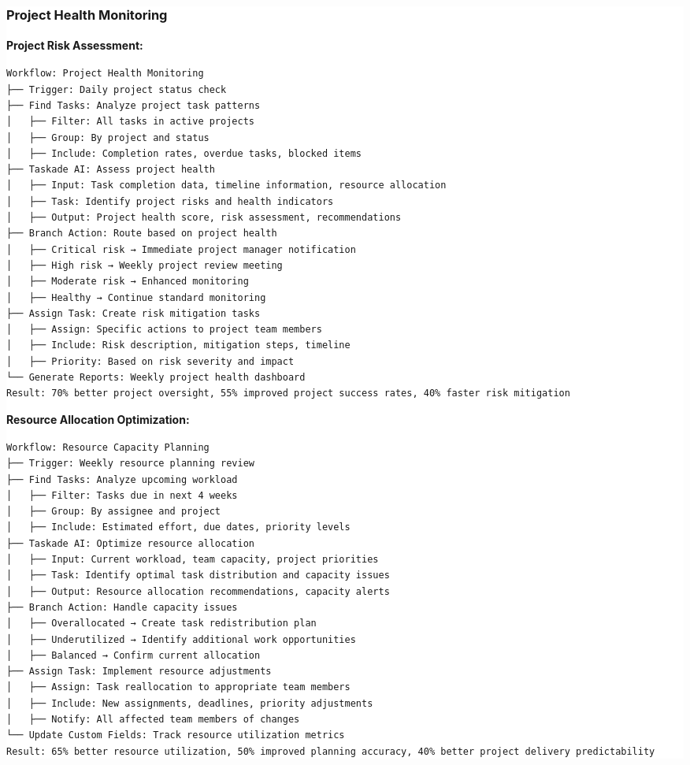 ### Project Health Monitoring

**Project Risk Assessment:**
```
Workflow: Project Health Monitoring
├── Trigger: Daily project status check
├── Find Tasks: Analyze project task patterns
│   ├── Filter: All tasks in active projects
│   ├── Group: By project and status
│   ├── Include: Completion rates, overdue tasks, blocked items
├── Taskade AI: Assess project health
│   ├── Input: Task completion data, timeline information, resource allocation
│   ├── Task: Identify project risks and health indicators
│   ├── Output: Project health score, risk assessment, recommendations
├── Branch Action: Route based on project health
│   ├── Critical risk → Immediate project manager notification
│   ├── High risk → Weekly project review meeting
│   ├── Moderate risk → Enhanced monitoring
│   ├── Healthy → Continue standard monitoring
├── Assign Task: Create risk mitigation tasks
│   ├── Assign: Specific actions to project team members
│   ├── Include: Risk description, mitigation steps, timeline
│   ├── Priority: Based on risk severity and impact
└── Generate Reports: Weekly project health dashboard
Result: 70% better project oversight, 55% improved project success rates, 40% faster risk mitigation
```

**Resource Allocation Optimization:**
```
Workflow: Resource Capacity Planning
├── Trigger: Weekly resource planning review
├── Find Tasks: Analyze upcoming workload
│   ├── Filter: Tasks due in next 4 weeks
│   ├── Group: By assignee and project
│   ├── Include: Estimated effort, due dates, priority levels
├── Taskade AI: Optimize resource allocation
│   ├── Input: Current workload, team capacity, project priorities
│   ├── Task: Identify optimal task distribution and capacity issues
│   ├── Output: Resource allocation recommendations, capacity alerts
├── Branch Action: Handle capacity issues
│   ├── Overallocated → Create task redistribution plan
│   ├── Underutilized → Identify additional work opportunities
│   ├── Balanced → Confirm current allocation
├── Assign Task: Implement resource adjustments
│   ├── Assign: Task reallocation to appropriate team members
│   ├── Include: New assignments, deadlines, priority adjustments
│   ├── Notify: All affected team members of changes
└── Update Custom Fields: Track resource utilization metrics
Result: 65% better resource utilization, 50% improved planning accuracy, 40% better project delivery predictability
```
